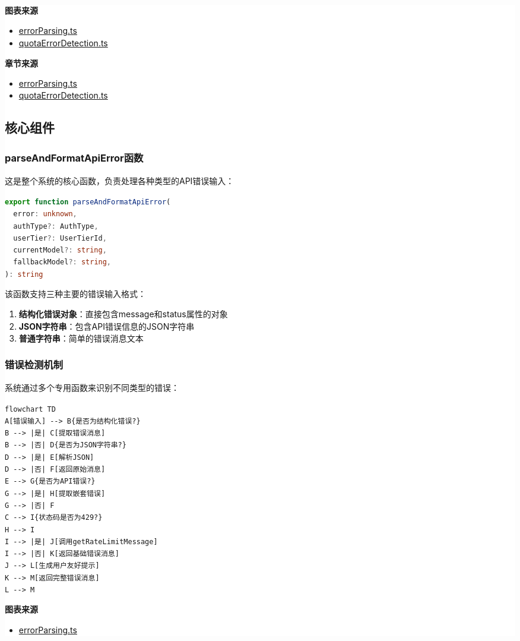 **图表来源**
- [errorParsing.ts](file://packages/core/src/utils/errorParsing.ts#L1-L167)
- [quotaErrorDetection.ts](file://packages/core/src/utils/quotaErrorDetection.ts#L1-L168)

**章节来源**
- [errorParsing.ts](file://packages/core/src/utils/errorParsing.ts#L1-L167)
- [quotaErrorDetection.ts](file://packages/core/src/utils/quotaErrorDetection.ts#L1-L168)

## 核心组件

### parseAndFormatApiError函数

这是整个系统的核心函数，负责处理各种类型的API错误输入：

```typescript
export function parseAndFormatApiError(
  error: unknown,
  authType?: AuthType,
  userTier?: UserTierId,
  currentModel?: string,
  fallbackModel?: string,
): string
```

该函数支持三种主要的错误输入格式：
1. **结构化错误对象**：直接包含message和status属性的对象
2. **JSON字符串**：包含API错误信息的JSON字符串
3. **普通字符串**：简单的错误消息文本

### 错误检测机制

系统通过多个专用函数来识别不同类型的错误：

```mermaid
flowchart TD
A[错误输入] --> B{是否为结构化错误?}
B --> |是| C[提取错误消息]
B --> |否| D{是否为JSON字符串?}
D --> |是| E[解析JSON]
D --> |否| F[返回原始消息]
E --> G{是否为API错误?}
G --> |是| H[提取嵌套错误]
G --> |否| F
C --> I{状态码是否为429?}
H --> I
I --> |是| J[调用getRateLimitMessage]
I --> |否| K[返回基础错误消息]
J --> L[生成用户友好提示]
K --> M[返回完整错误消息]
L --> M
```

**图表来源**
- [errorParsing.ts](file://packages/core/src/utils/errorParsing.ts#L103-L167)

